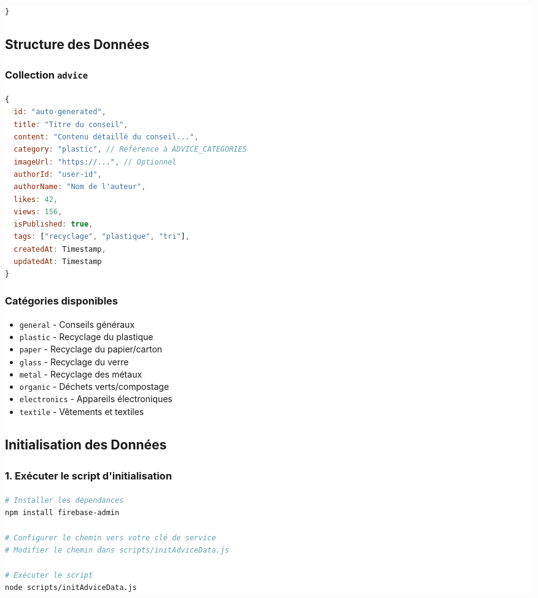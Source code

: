 ```javascript
}
```

## Structure des Données

### Collection `advice`

```javascript
{
  id: "auto-generated",
  title: "Titre du conseil",
  content: "Contenu détaillé du conseil...",
  category: "plastic", // Référence à ADVICE_CATEGORIES
  imageUrl: "https://...", // Optionnel
  authorId: "user-id",
  authorName: "Nom de l'auteur",
  likes: 42,
  views: 156,
  isPublished: true,
  tags: ["recyclage", "plastique", "tri"],
  createdAt: Timestamp,
  updatedAt: Timestamp
}
```

### Catégories disponibles

- `general` - Conseils généraux
- `plastic` - Recyclage du plastique
- `paper` - Recyclage du papier/carton
- `glass` - Recyclage du verre
- `metal` - Recyclage des métaux
- `organic` - Déchets verts/compostage
- `electronics` - Appareils électroniques
- `textile` - Vêtements et textiles

## Initialisation des Données

### 1. Exécuter le script d'initialisation

```bash
# Installer les dépendances
npm install firebase-admin

# Configurer le chemin vers votre clé de service
# Modifier le chemin dans scripts/initAdviceData.js

# Exécuter le script
node scripts/initAdviceData.js
```
